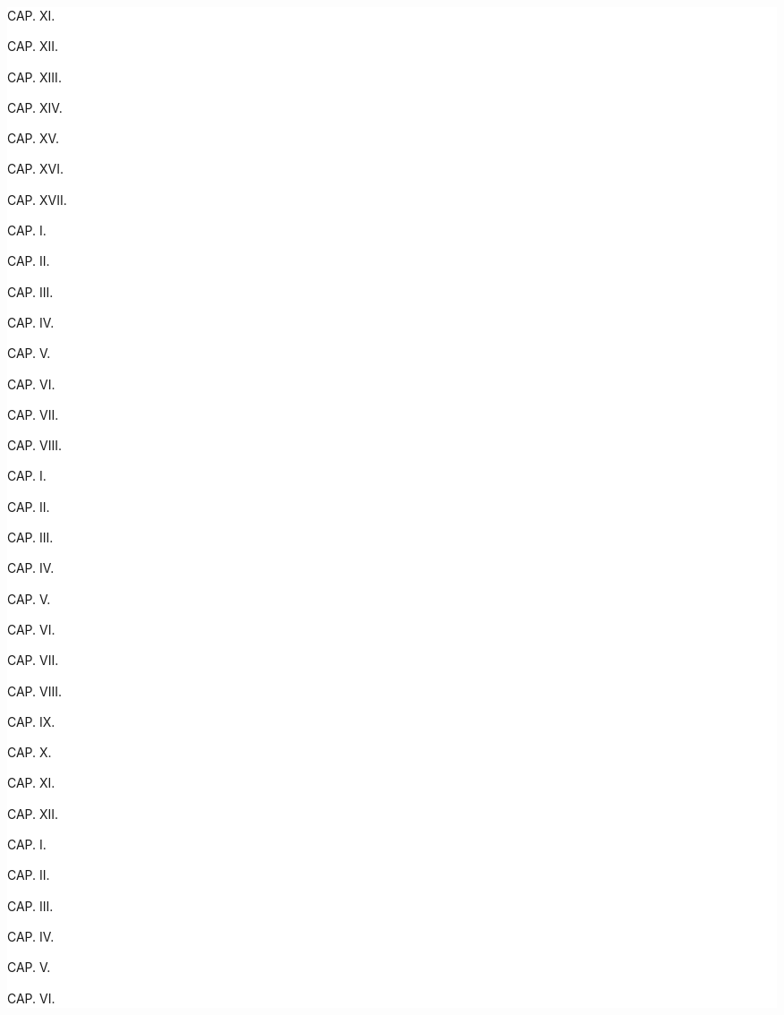 CAP. XI.

CAP. XII.

CAP. XIII.

CAP. XIV.

CAP. XV.

CAP. XVI.

CAP. XVII.

CAP. I.

CAP. II.

CAP. III.

CAP. IV.

CAP. V.

CAP. VI.

CAP. VII.

CAP. VIII.

CAP. I.

CAP. II.

CAP. III.

CAP. IV.

CAP. V.

CAP. VI.

CAP. VII.

CAP. VIII.

CAP. IX.

CAP. X.

CAP. XI.

CAP. XII.

CAP. I.

CAP. II.

CAP. III.

CAP. IV.

CAP. V.

CAP. VI.
